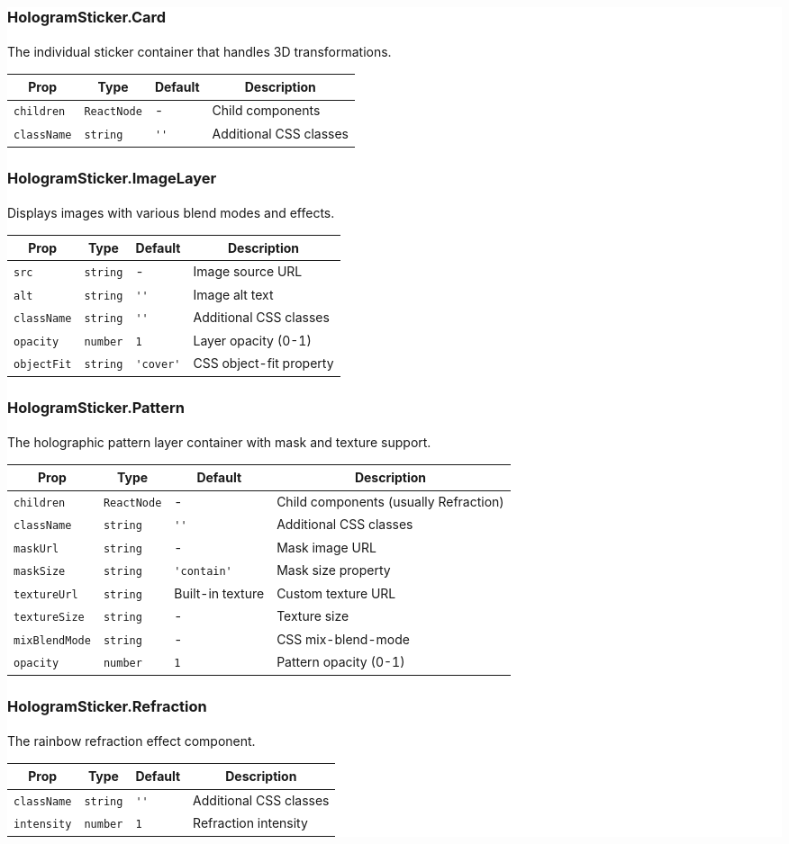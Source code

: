 ### HologramSticker.Card

The individual sticker container that handles 3D transformations.

| Prop | Type | Default | Description |
|------|------|---------|-------------|
| `children` | `ReactNode` | - | Child components |
| `className` | `string` | `''` | Additional CSS classes |

### HologramSticker.ImageLayer

Displays images with various blend modes and effects.

| Prop | Type | Default | Description |
|------|------|---------|-------------|
| `src` | `string` | - | Image source URL |
| `alt` | `string` | `''` | Image alt text |
| `className` | `string` | `''` | Additional CSS classes |
| `opacity` | `number` | `1` | Layer opacity (0-1) |
| `objectFit` | `string` | `'cover'` | CSS object-fit property |

### HologramSticker.Pattern

The holographic pattern layer container with mask and texture support.

| Prop | Type | Default | Description |
|------|------|---------|-------------|
| `children` | `ReactNode` | - | Child components (usually Refraction) |
| `className` | `string` | `''` | Additional CSS classes |
| `maskUrl` | `string` | - | Mask image URL |
| `maskSize` | `string` | `'contain'` | Mask size property |
| `textureUrl` | `string` | Built-in texture | Custom texture URL |
| `textureSize` | `string` | - | Texture size |
| `mixBlendMode` | `string` | - | CSS mix-blend-mode |
| `opacity` | `number` | `1` | Pattern opacity (0-1) |

### HologramSticker.Refraction

The rainbow refraction effect component.

| Prop | Type | Default | Description |
|------|------|---------|-------------|
| `className` | `string` | `''` | Additional CSS classes |
| `intensity` | `number` | `1` | Refraction intensity |

